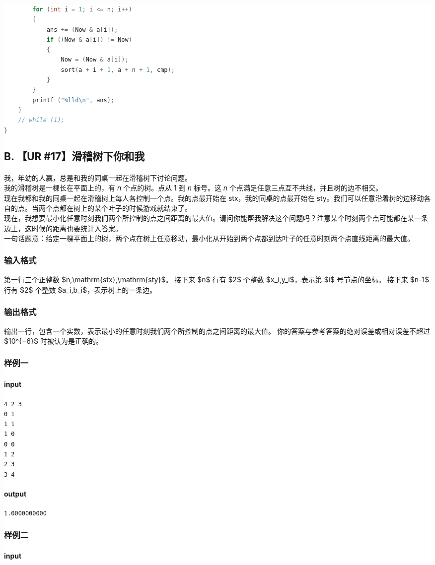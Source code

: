 ```c++
        for (int i = 1; i <= n; i++)
        {
            ans += (Now & a[i]);
            if ((Now & a[i]) != Now)
            {
                Now = (Now & a[i]);
                sort(a + i + 1, a + n + 1, cmp);
            }
        }
        printf ("%lld\n", ans);
    }
    // while (1);
}
```

## B. 【UR #17】滑稽树下你和我

我，年幼的人赢，总是和我的同桌一起在滑稽树下讨论问题。  
我的滑稽树是一棵长在平面上的，有 $n$ 个点的树。点从 $1$ 到 $n$ 标号。这 $n$ 个点满足任意三点互不共线，并且树的边不相交。  
现在我都和我的同桌一起在滑稽树上每人各控制一个点。我的点最开始在 $\mathrm{stx}$，我的同桌的点最开始在 $\mathrm{sty}$。我们可以任意沿着树的边移动各自的点。当两个点都在树上的某个叶子的时候游戏就结束了。  
现在，我想要最小化任意时刻我们两个所控制的点之间距离的最大值。请问你能帮我解决这个问题吗？注意某个时刻两个点可能都在某一条边上，这时候的距离也要统计入答案。  
一句话题意：给定一棵平面上的树，两个点在树上任意移动，最小化从开始到两个点都到达叶子的任意时刻两个点直线距离的最大值。  
<h3>输入格式</h3>
第一行三个正整数 $n,\mathrm{stx},\mathrm{sty}$。  
接下来 $n$ 行有 $2$ 个整数 $x_i,y_i$，表示第 $i$ 号节点的坐标。  
接下来 $n-1$ 行有 $2$ 个整数 $a_i,b_i$，表示树上的一条边。  
<h3>输出格式</h3>
输出一行，包含一个实数，表示最小的任意时刻我们两个所控制的点之间距离的最大值。  
你的答案与参考答案的绝对误差或相对误差不超过 $10^{−6}$ 时被认为是正确的。  
<h3>样例一</h3>
<h4>input</h4>

```
4 2 3
0 1
1 1
1 0
0 0
1 2
2 3
3 4
```

<h4>output</h4>

```
1.0000000000
```
</pre>

<h3>样例二</h3>
<h4>input</h4>

